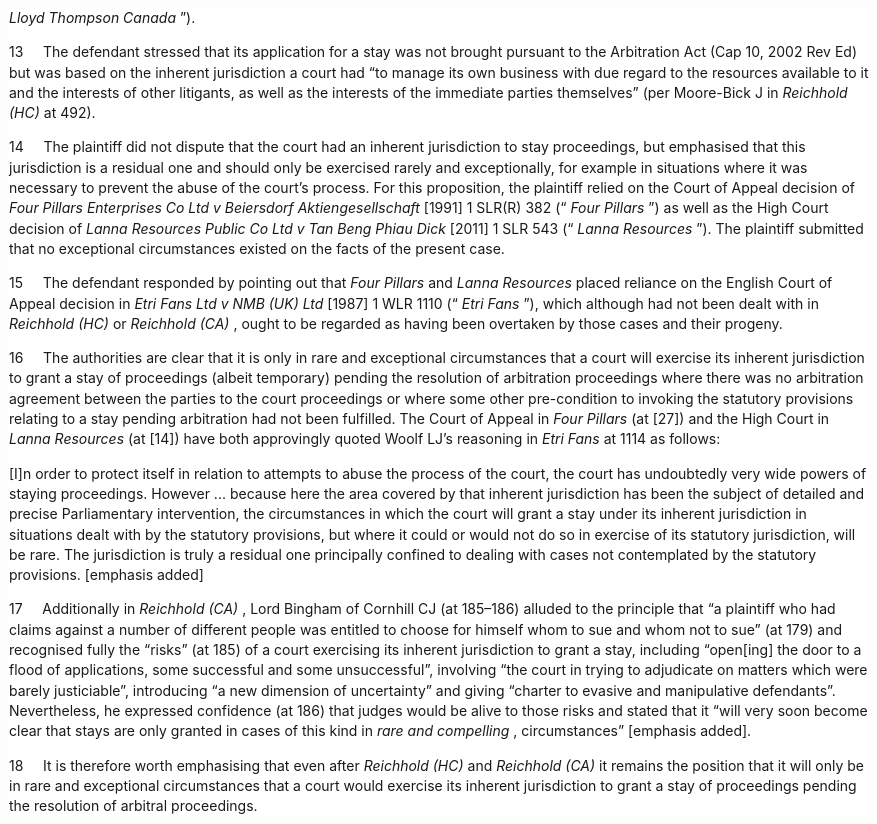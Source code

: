 
_Lloyd Thompson Canada_ ”). 

13     The defendant stressed that its application for a stay was not brought pursuant to the Arbitration Act (Cap 10, 2002 Rev Ed) but was based on the inherent jurisdiction a court had “to manage its own business with due regard to the resources available to it and the interests of other litigants, as well as the interests of the immediate parties themselves” (per Moore-Bick J in _Reichhold (HC)_ at 492). 

14     The plaintiff did not dispute that the court had an inherent jurisdiction to stay proceedings, but emphasised that this jurisdiction is a residual one and should only be exercised rarely and exceptionally, for example in situations where it was necessary to prevent the abuse of the court’s process. For this proposition, the plaintiff relied on the Court of Appeal decision of _Four Pillars Enterprises Co Ltd v Beiersdorf Aktiengesellschaft_ [1991] 1 SLR(R) 382 (“ _Four Pillars_ ”) as well as the High Court decision of _Lanna Resources Public Co Ltd v Tan Beng Phiau Dick_ [2011] 1 SLR 543 (“ _Lanna Resources_ ”). The plaintiff submitted that no exceptional circumstances existed on the facts of the present case. 

15     The defendant responded by pointing out that _Four Pillars_ and _Lanna Resources_ placed reliance on the English Court of Appeal decision in _Etri Fans Ltd v NMB (UK) Ltd_ [1987] 1 WLR 1110 (“ _Etri Fans_ ”), which although had not been dealt with in _Reichhold (HC)_ or _Reichhold (CA)_ , ought to be regarded as having been overtaken by those cases and their progeny. 

16     The authorities are clear that it is only in rare and exceptional circumstances that a court will exercise its inherent jurisdiction to grant a stay of proceedings (albeit temporary) pending the resolution of arbitration proceedings where there was no arbitration agreement between the parties to the court proceedings or where some other pre-condition to invoking the statutory provisions relating to a stay pending arbitration had not been fulfilled. The Court of Appeal in _Four Pillars_ (at [27]) and the High Court in _Lanna Resources_ (at [14]) have both approvingly quoted Woolf LJ’s reasoning in _Etri Fans_ at 1114 as follows: 

 [I]n order to protect itself in relation to attempts to abuse the process of the court, the court has undoubtedly very wide powers of staying proceedings. However ... because here the area covered by that inherent jurisdiction has been the subject of detailed and precise Parliamentary intervention, the circumstances in which the court will grant a stay under its inherent jurisdiction in situations dealt with by the statutory provisions, but where it could or would not do so in exercise of its statutory jurisdiction, will be rare. The jurisdiction is truly a residual one principally confined to dealing with cases not contemplated by the statutory provisions. [emphasis added] 

17     Additionally in _Reichhold (CA)_ , Lord Bingham of Cornhill CJ (at 185–186) alluded to the principle that “a plaintiff who had claims against a number of different people was entitled to choose for himself whom to sue and whom not to sue” (at 179) and recognised fully the “risks” (at 185) of a court exercising its inherent jurisdiction to grant a stay, including “open[ing] the door to a flood of applications, some successful and some unsuccessful”, involving “the court in trying to adjudicate on matters which were barely justiciable”, introducing “a new dimension of uncertainty” and giving “charter to evasive and manipulative defendants”. Nevertheless, he expressed confidence (at 186) that judges would be alive to those risks and stated that it “will very soon become clear that stays are only granted in cases of this kind in _rare and compelling_ , circumstances” [emphasis added]. 

18     It is therefore worth emphasising that even after _Reichhold (HC)_ and _Reichhold (CA)_ it remains the position that it will only be in rare and exceptional circumstances that a court would exercise its inherent jurisdiction to grant a stay of proceedings pending the resolution of arbitral proceedings. 
